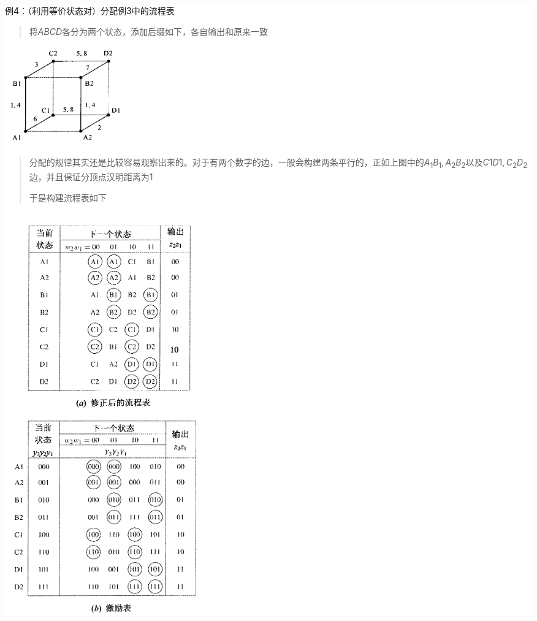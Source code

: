 例4：（利用等价状态对）分配例3中的流程表

> 将$ABCD$各分为两个状态，添加后缀如下，各自输出和原来一致

![状态转换图](images/200920c107.png)

> 分配的规律其实还是比较容易观察出来的。对于有两个数字的边，一般会构建两条平行的，正如上图中的$A_1B_1, A_2B_2$以及$C1D1, C_2D_2$边，并且保证分顶点汉明距离为$1$
>
> 于是构建流程表如下

![Moore流程表](images/200920c108.png)
